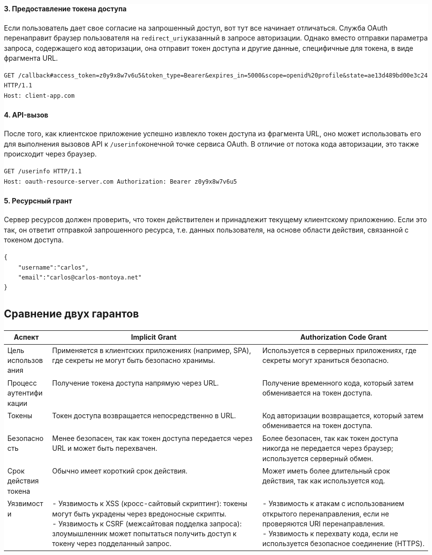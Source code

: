 #### 3. Предоставление токена доступа

Если пользователь дает свое согласие на запрошенный доступ, вот тут все начинает отличаться. Служба OAuth перенаправит браузер пользователя на `redirect_uri`указанный в запросе авторизации. Однако вместо отправки параметра запроса, содержащего код авторизации, она отправит токен доступа и другие данные, специфичные для токена, в виде фрагмента URL.
```
GET /callback#access_token=z0y9x8w7v6u5&token_type=Bearer&expires_in=5000&scope=openid%20profile&state=ae13d489bd00e3c24 HTTP/1.1 
Host: client-app.com
```

#### 4. API-вызов

После того, как клиентское приложение успешно извлекло токен доступа из фрагмента URL, оно может использовать его для выполнения вызовов API к `/userinfo`конечной точке сервиса OAuth. В отличие от потока кода авторизации, это также происходит через браузер.
```
GET /userinfo HTTP/1.1 
Host: oauth-resource-server.com Authorization: Bearer z0y9x8w7v6u5
```
#### 5. Ресурсный грант

Сервер ресурсов должен проверить, что токен действителен и принадлежит текущему клиентскому приложению. Если это так, он ответит отправкой запрошенного ресурса, т.е. данных пользователя, на основе области действия, связанной с токеном доступа.
```
{ 
	"username":"carlos", 
	"email":"carlos@carlos-montoya.net" 
}
```


## Сравнение двух гарантов

| Аспект                 | Implicit Grant                                                                                                                                                                                                                                  | Authorization Code Grant                                                                                                                                                                           |
| ---------------------- | ----------------------------------------------------------------------------------------------------------------------------------------------------------------------------------------------------------------------------------------------- | -------------------------------------------------------------------------------------------------------------------------------------------------------------------------------------------------- |
| Цель использования     | Применяется в клиентских приложениях (например, SPA), где секреты не могут быть безопасно хранимы.                                                                                                                                              | Используется в серверных приложениях, где секреты могут храниться безопасно.                                                                                                                       |
| Процесс аутентификации | Получение токена доступа напрямую через URL.                                                                                                                                                                                                    | Получение временного кода, который затем обменивается на токен доступа.                                                                                                                            |
| Токены                 | Токен доступа возвращается непосредственно в URL.                                                                                                                                                                                               | Код авторизации возвращается, который затем обменивается на токен доступа.                                                                                                                         |
| Безопасность           | Менее безопасен, так как токен доступа передается через URL и может быть перехвачен.                                                                                                                                                            | Более безопасен, так как токен доступа никогда не передается через браузер; используется серверный обмен.                                                                                          |
| Срок действия токена   | Обычно имеет короткий срок действия.                                                                                                                                                                                                            | Может иметь более длительный срок действия, так как используется код.                                                                                                                              |
| Уязвимости             | - Уязвимость к XSS (кросс-сайтовый скриптинг): токены могут быть украдены через вредоносные скрипты. <br> - Уязвимость к CSRF (межсайтовая подделка запроса): злоумышленник может попытаться получить доступ к токену через подделанный запрос. | - Уязвимость к атакам с использованием открытого перенаправления, если не проверяются URI перенаправления. <br> - Уязвимость к перехвату кода, если не используется безопасное соединение (HTTPS). |
